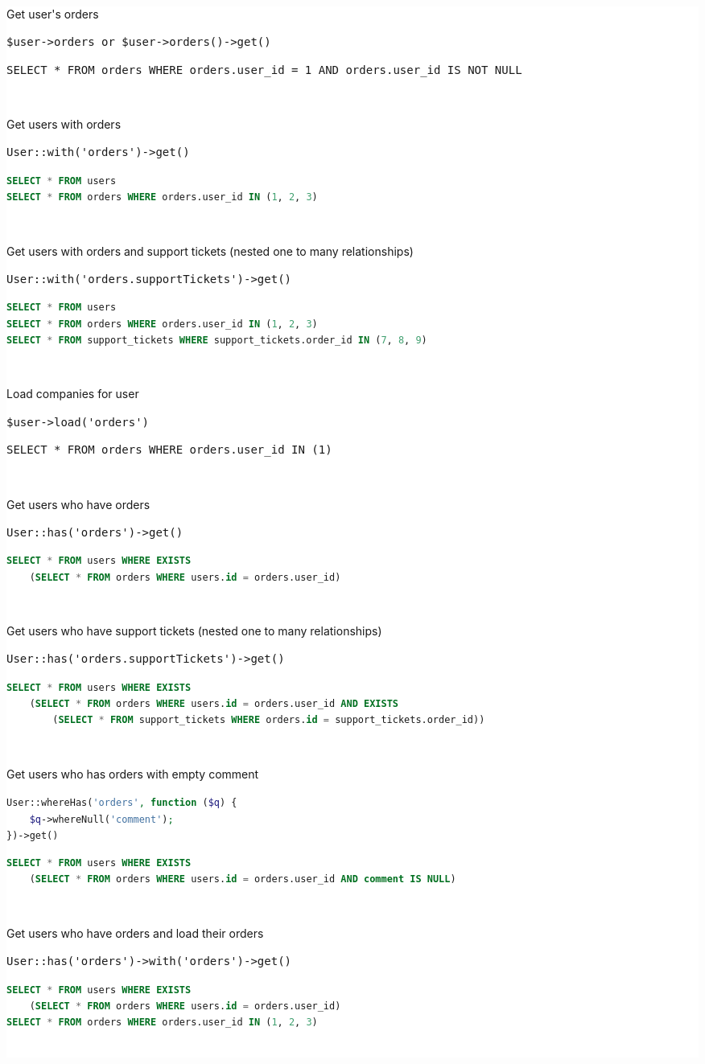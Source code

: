 Get user's orders
<pre lang=php>$user->orders or $user->orders()->get()</pre><pre lang=sql>SELECT * FROM orders WHERE orders.user_id = 1 AND orders.user_id IS NOT NULL</pre>
&nbsp;

Get users with orders
<pre lang=php>User::with('orders')->get()</pre>
```sql
SELECT * FROM users
SELECT * FROM orders WHERE orders.user_id IN (1, 2, 3)
```
&nbsp;

Get users with orders and support tickets (nested one to many relationships)
<pre lang=php>User::with('orders.supportTickets')->get()</pre>
```sql
SELECT * FROM users
SELECT * FROM orders WHERE orders.user_id IN (1, 2, 3)
SELECT * FROM support_tickets WHERE support_tickets.order_id IN (7, 8, 9)
```
&nbsp;

Load companies for user
<pre lang=php>$user->load('orders')</pre><pre lang=sql>SELECT * FROM orders WHERE orders.user_id IN (1)</pre>
&nbsp;

Get users who have orders
<pre lang=php>User::has('orders')->get()</pre>
```sql
SELECT * FROM users WHERE EXISTS
    (SELECT * FROM orders WHERE users.id = orders.user_id)
```
&nbsp;

Get users who have support tickets (nested one to many relationships)
<pre lang=php>User::has('orders.supportTickets')->get()</pre>
```sql
SELECT * FROM users WHERE EXISTS
    (SELECT * FROM orders WHERE users.id = orders.user_id AND EXISTS
        (SELECT * FROM support_tickets WHERE orders.id = support_tickets.order_id))
```
&nbsp;

Get users who has orders with empty comment
```php
User::whereHas('orders', function ($q) {
    $q->whereNull('comment');
})->get()
```
```sql
SELECT * FROM users WHERE EXISTS
    (SELECT * FROM orders WHERE users.id = orders.user_id AND comment IS NULL)
```
&nbsp;

Get users who have orders and load their orders
<pre lang=php>User::has('orders')->with('orders')->get()</pre>
```sql
SELECT * FROM users WHERE EXISTS
    (SELECT * FROM orders WHERE users.id = orders.user_id)
SELECT * FROM orders WHERE orders.user_id IN (1, 2, 3)
```
&nbsp;
